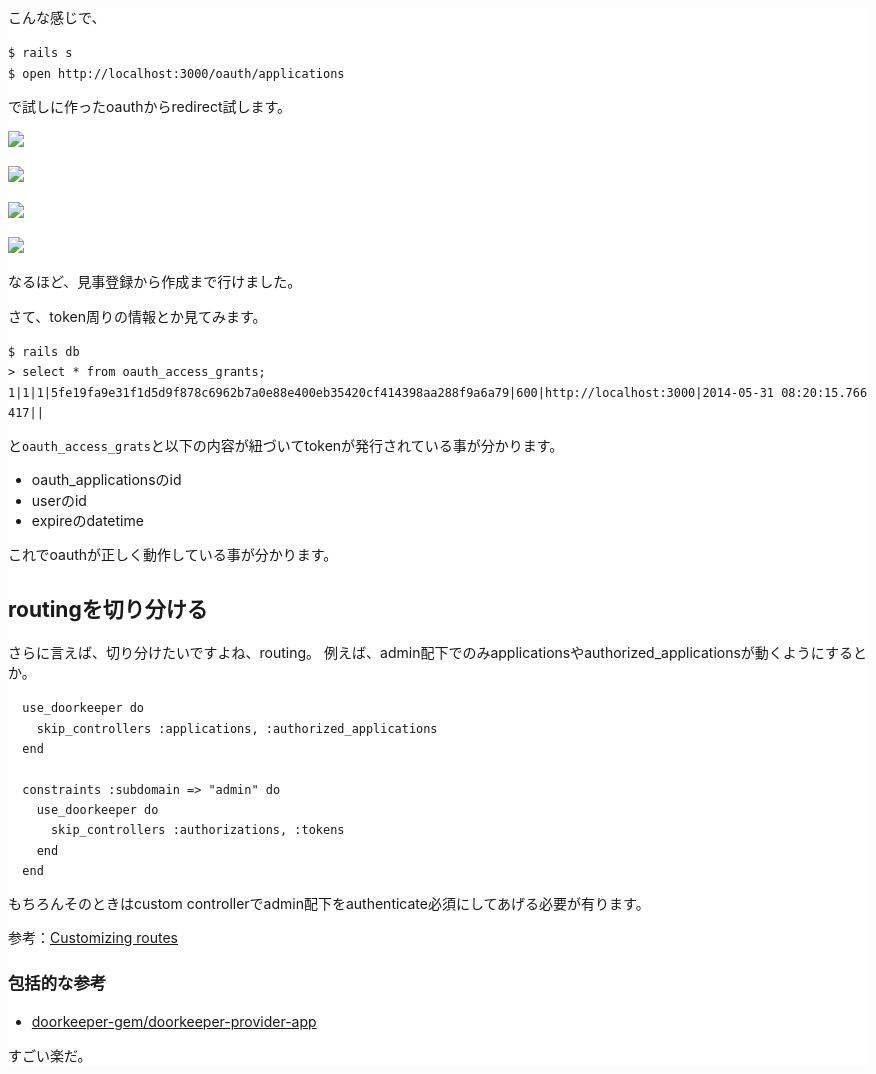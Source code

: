こんな感じで、

	$ rails s
	$ open http://localhost:3000/oauth/applications

で試しに作ったoauthからredirect試します。

![](https://31.media.tumblr.com/c4ee26b4987fcdbcd91ed49983cf5d0d/tumblr_inline_n6izc3q16S1r11648.png)

![](https://31.media.tumblr.com/5313eb0d2d46dc5ee744f4a840c50f71/tumblr_inline_n6izcajnJg1r11648.png)

![](https://31.media.tumblr.com/ef1e119d83c303a98b62f0c3c0aa1916/tumblr_inline_n6izchXsTc1r11648.png)

![](https://31.media.tumblr.com/599f9df1ee4199b3f25872ef1286bc8e/tumblr_inline_n6izdhLPCX1r11648.png)

なるほど、見事登録から作成まで行けました。

さて、token周りの情報とか見てみます。

	$ rails db
	> select * from oauth_access_grants;
	1|1|1|5fe19fa9e31f1d5d9f878c6962b7a0e88e400eb35420cf414398aa288f9a6a79|600|http://localhost:3000|2014-05-31 08:20:15.766417||

と`oauth_access_grats`と以下の内容が紐づいてtokenが発行されている事が分かります。

- oauth_applicationsのid
- userのid
- expireのdatetime

これでoauthが正しく動作している事が分かります。

## routingを切り分ける

さらに言えば、切り分けたいですよね、routing。
例えば、admin配下でのみapplicationsやauthorized_applicationsが動くようにするとか。

	  use_doorkeeper do
	    skip_controllers :applications, :authorized_applications
	  end
	
	  constraints :subdomain => "admin" do
	    use_doorkeeper do
	      skip_controllers :authorizations, :tokens
	    end
	  end

もちろんそのときはcustom controllerでadmin配下をauthenticate必須にしてあげる必要が有ります。


参考：[Customizing routes ](https://github.com/doorkeeper-gem/doorkeeper/wiki/Customizing-routes)


### 包括的な参考

- [doorkeeper-gem/doorkeeper-provider-app](https://github.com/doorkeeper-gem/doorkeeper-provider-app)


すごい楽だ。

